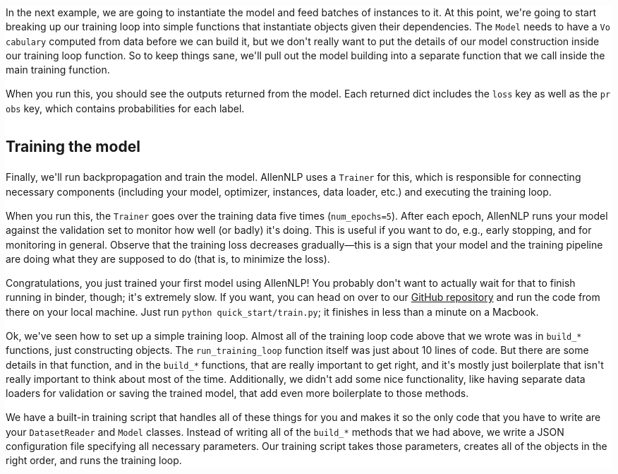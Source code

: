 In the next example, we are going to instantiate the model and feed batches of instances to it.  At
this point, we're going to start breaking up our training loop into simple functions that
instantiate objects given their dependencies.  The `Model` needs to have a `Vocabulary` computed
from data before we can build it, but we don't really want to put the details of our model
construction inside our training loop function.  So to keep things sane, we'll pull out the model
building into a separate function that we call inside the main training function.

When you run this, you should see the outputs returned from the model. Each returned dict includes
the `loss` key as well as the `probs` key, which contains probabilities for each label.

<codeblock source="part1/training-and-prediction/model_source" setup="part1/training-and-prediction/model_setup"></codeblock>

## Training the model

Finally, we'll run backpropagation and train the model. AllenNLP uses a `Trainer` for this, which is
responsible for connecting necessary components (including your model, optimizer, instances, data
loader, etc.) and executing the training loop.

When you run this, the `Trainer` goes over the training data five times (`num_epochs=5`). After
each epoch, AllenNLP runs your model against the validation set to monitor how well (or badly) it's
doing. This is useful if you want to do, e.g., early stopping, and for monitoring in general.
Observe that the training loss decreases gradually—this is a sign that your model and the training
pipeline are doing what they are supposed to do (that is, to minimize the loss).

<codeblock source="part1/training-and-prediction/training_source" setup="part1/training-and-prediction/training_setup"></codeblock>

Congratulations, you just trained your first model using AllenNLP!  You probably don't want to
actually wait for that to finish running in binder, though; it's extremely slow. If you want, you
can head on over to our [GitHub repository](https://github.com/allenai/allennlp-guide) and
run the code from there on your local machine.  Just run `python quick_start/train.py`; it finishes
in less than a minute on a Macbook.

</exercise>


<exercise id="2" title="Training the model with allennlp train">

Ok, we've seen how to set up a simple training loop.  Almost all of the training loop code above
that we wrote was in `build_*` functions, just constructing objects.  The `run_training_loop`
function itself was just about 10 lines of code.  But there are some details in that function, and
in the `build_*` functions, that are really important to get right, and it's mostly just boilerplate
that isn't really important to think about most of the time.  Additionally, we didn't add some nice
functionality, like having separate data loaders for validation or saving the trained model, that
add even more boilerplate to those methods.

We have a built-in training script that handles all of these things for you and makes it so the only
code that you have to write are your `DatasetReader` and `Model` classes.  Instead of writing all of
the `build_*` methods that we had above, we write a JSON configuration file specifying all necessary
parameters.  Our training script takes those parameters, creates all of the objects in the right
order, and runs the training loop.
